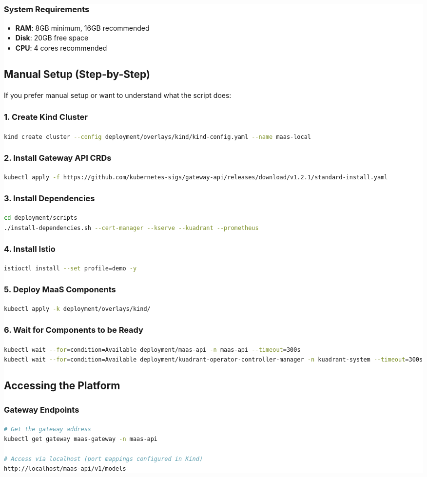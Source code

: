 ### System Requirements
- **RAM**: 8GB minimum, 16GB recommended
- **Disk**: 20GB free space
- **CPU**: 4 cores recommended

## Manual Setup (Step-by-Step)

If you prefer manual setup or want to understand what the script does:

### 1. Create Kind Cluster
```bash
kind create cluster --config deployment/overlays/kind/kind-config.yaml --name maas-local
```

### 2. Install Gateway API CRDs
```bash
kubectl apply -f https://github.com/kubernetes-sigs/gateway-api/releases/download/v1.2.1/standard-install.yaml
```

### 3. Install Dependencies
```bash
cd deployment/scripts
./install-dependencies.sh --cert-manager --kserve --kuadrant --prometheus
```

### 4. Install Istio
```bash
istioctl install --set profile=demo -y
```

### 5. Deploy MaaS Components
```bash
kubectl apply -k deployment/overlays/kind/
```

### 6. Wait for Components to be Ready
```bash
kubectl wait --for=condition=Available deployment/maas-api -n maas-api --timeout=300s
kubectl wait --for=condition=Available deployment/kuadrant-operator-controller-manager -n kuadrant-system --timeout=300s
```

## Accessing the Platform

### Gateway Endpoints
```bash
# Get the gateway address
kubectl get gateway maas-gateway -n maas-api

# Access via localhost (port mappings configured in Kind)
http://localhost/maas-api/v1/models
```
